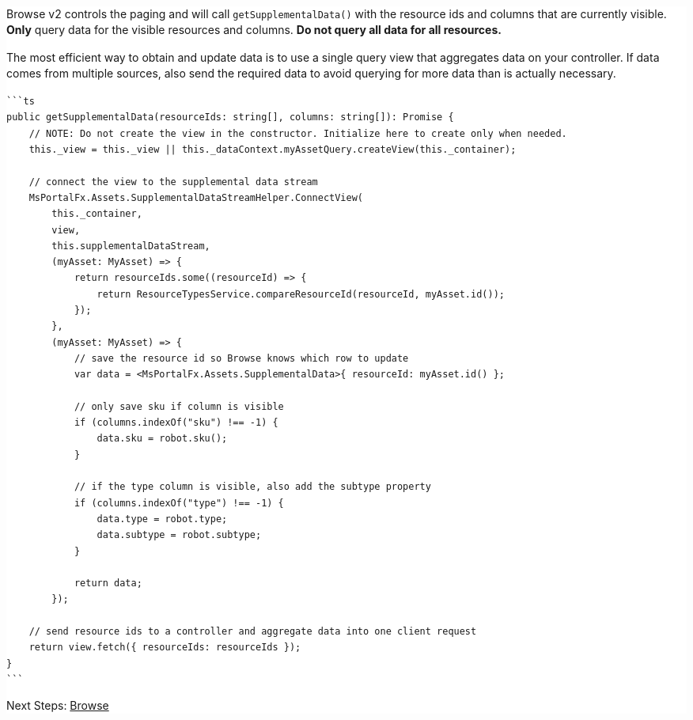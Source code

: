 Browse v2 controls the paging and will call `getSupplementalData()` with the resource ids and columns that are currently visible. **Only** query data for the visible resources and columns. **Do not query all data for all resources.**

The most efficient way to obtain and update data is to use a single query view that aggregates data on your controller. If data comes from multiple sources, also send the required data to avoid querying for more data than is actually necessary.

    ```ts
    public getSupplementalData(resourceIds: string[], columns: string[]): Promise {
        // NOTE: Do not create the view in the constructor. Initialize here to create only when needed.
        this._view = this._view || this._dataContext.myAssetQuery.createView(this._container);

        // connect the view to the supplemental data stream
        MsPortalFx.Assets.SupplementalDataStreamHelper.ConnectView(
            this._container,
            view,
            this.supplementalDataStream,
            (myAsset: MyAsset) => {
                return resourceIds.some((resourceId) => {
                    return ResourceTypesService.compareResourceId(resourceId, myAsset.id());
                });
            },
            (myAsset: MyAsset) => {
                // save the resource id so Browse knows which row to update
                var data = <MsPortalFx.Assets.SupplementalData>{ resourceId: myAsset.id() };

                // only save sku if column is visible
                if (columns.indexOf("sku") !== -1) {
                    data.sku = robot.sku();
                }

                // if the type column is visible, also add the subtype property
                if (columns.indexOf("type") !== -1) {
                    data.type = robot.type;
                    data.subtype = robot.subtype;
                }

                return data;
            });

        // send resource ids to a controller and aggregate data into one client request
        return view.fetch({ resourceIds: resourceIds });
    }
    ```


Next Steps: [Browse](portalfx-browse.md)
